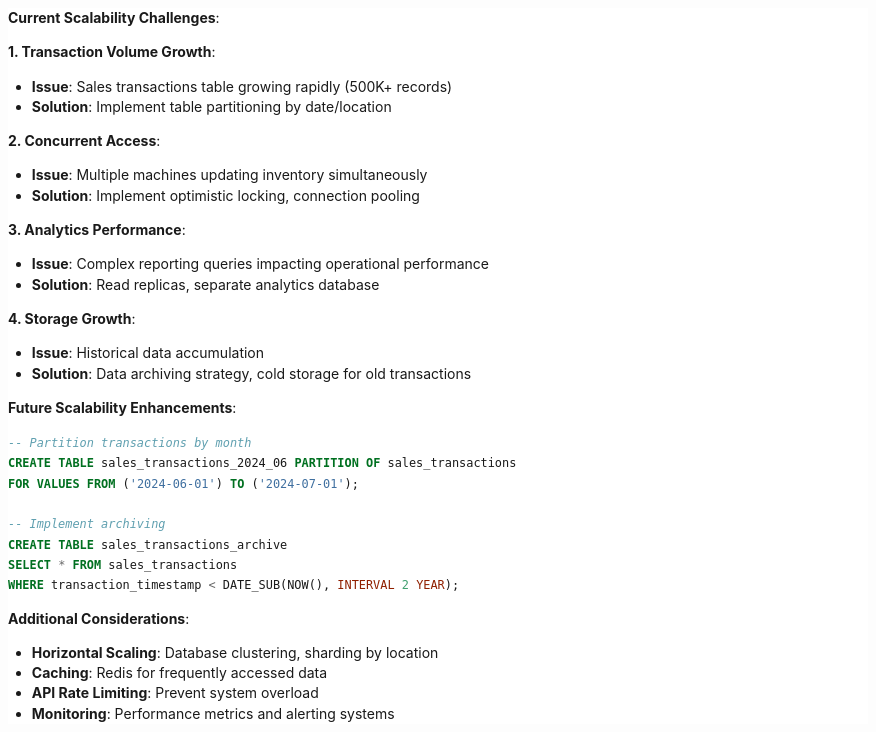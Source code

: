 **Current Scalability Challenges**:

**1. Transaction Volume Growth**:
- **Issue**: Sales transactions table growing rapidly (500K+ records)
- **Solution**: Implement table partitioning by date/location

**2. Concurrent Access**:
- **Issue**: Multiple machines updating inventory simultaneously
- **Solution**: Implement optimistic locking, connection pooling

**3. Analytics Performance**:
- **Issue**: Complex reporting queries impacting operational performance
- **Solution**: Read replicas, separate analytics database

**4. Storage Growth**:
- **Issue**: Historical data accumulation
- **Solution**: Data archiving strategy, cold storage for old transactions

**Future Scalability Enhancements**:

```sql
-- Partition transactions by month
CREATE TABLE sales_transactions_2024_06 PARTITION OF sales_transactions
FOR VALUES FROM ('2024-06-01') TO ('2024-07-01');

-- Implement archiving
CREATE TABLE sales_transactions_archive
SELECT * FROM sales_transactions 
WHERE transaction_timestamp < DATE_SUB(NOW(), INTERVAL 2 YEAR);
```

**Additional Considerations**:
- **Horizontal Scaling**: Database clustering, sharding by location
- **Caching**: Redis for frequently accessed data
- **API Rate Limiting**: Prevent system overload
- **Monitoring**: Performance metrics and alerting systems
